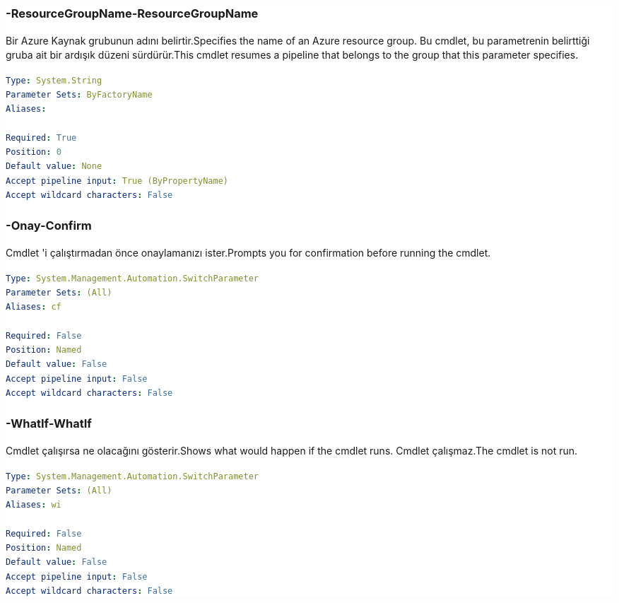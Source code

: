 ### <span data-ttu-id="efc92-125">-ResourceGroupName</span><span class="sxs-lookup"><span data-stu-id="efc92-125">-ResourceGroupName</span></span>
<span data-ttu-id="efc92-126">Bir Azure Kaynak grubunun adını belirtir.</span><span class="sxs-lookup"><span data-stu-id="efc92-126">Specifies the name of an Azure resource group.</span></span>
<span data-ttu-id="efc92-127">Bu cmdlet, bu parametrenin belirttiği gruba ait bir ardışık düzeni sürdürür.</span><span class="sxs-lookup"><span data-stu-id="efc92-127">This cmdlet resumes a pipeline that belongs to the group that this parameter specifies.</span></span>

```yaml
Type: System.String
Parameter Sets: ByFactoryName
Aliases:

Required: True
Position: 0
Default value: None
Accept pipeline input: True (ByPropertyName)
Accept wildcard characters: False
```

### <span data-ttu-id="efc92-128">-Onay</span><span class="sxs-lookup"><span data-stu-id="efc92-128">-Confirm</span></span>
<span data-ttu-id="efc92-129">Cmdlet 'i çalıştırmadan önce onaylamanızı ister.</span><span class="sxs-lookup"><span data-stu-id="efc92-129">Prompts you for confirmation before running the cmdlet.</span></span>

```yaml
Type: System.Management.Automation.SwitchParameter
Parameter Sets: (All)
Aliases: cf

Required: False
Position: Named
Default value: False
Accept pipeline input: False
Accept wildcard characters: False
```

### <span data-ttu-id="efc92-130">-WhatIf</span><span class="sxs-lookup"><span data-stu-id="efc92-130">-WhatIf</span></span>
<span data-ttu-id="efc92-131">Cmdlet çalışırsa ne olacağını gösterir.</span><span class="sxs-lookup"><span data-stu-id="efc92-131">Shows what would happen if the cmdlet runs.</span></span>
<span data-ttu-id="efc92-132">Cmdlet çalışmaz.</span><span class="sxs-lookup"><span data-stu-id="efc92-132">The cmdlet is not run.</span></span>

```yaml
Type: System.Management.Automation.SwitchParameter
Parameter Sets: (All)
Aliases: wi

Required: False
Position: Named
Default value: False
Accept pipeline input: False
Accept wildcard characters: False
```
